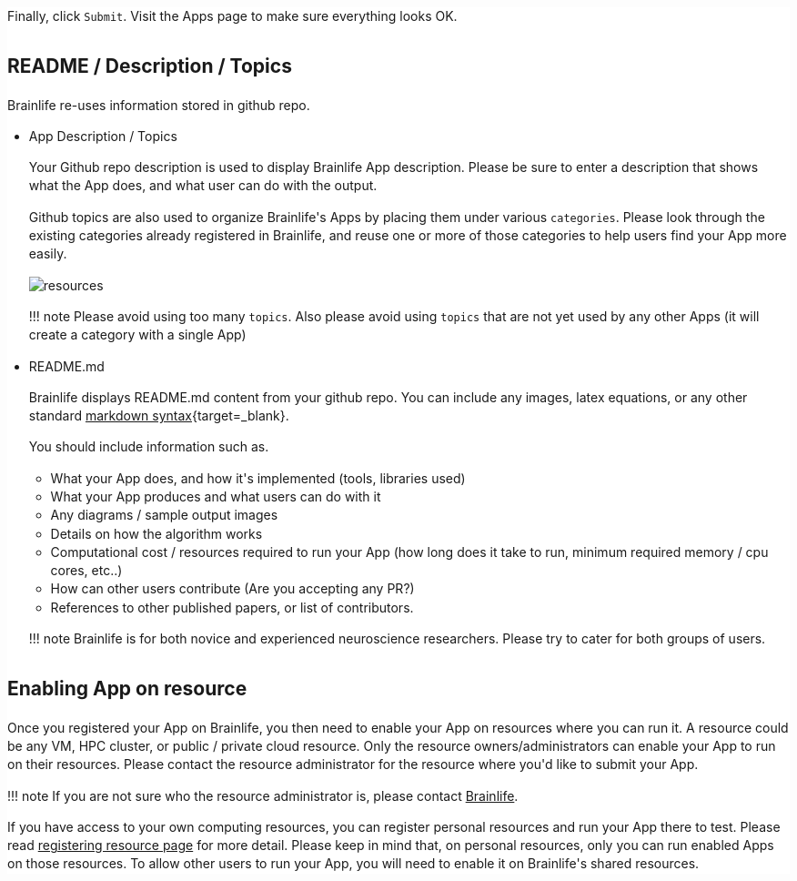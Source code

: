 Finally, click `Submit`. Visit the Apps page to make sure everything looks OK.

## README / Description / Topics

Brainlife re-uses information stored in github repo.

* App Description / Topics

    Your Github repo description is used to display Brainlife App description. Please be sure to enter a description that shows what the App does, and what user can do with the output. 
    
    Github topics are also used to organize Brainlife's Apps by placing them under various `categories`. Please look through the existing categories already registered in Brainlife, and reuse one or more of those categories to help users find your App more easily.

    ![resources](../img/app.freesurfer.png)

    !!! note
        Please avoid using too many `topics`. Also please avoid using `topics` that are not yet used by any other Apps (it will create a category with a single App)

* README.md

    Brainlife displays README.md content from your github repo. You can include any images, latex equations, or any other standard [markdown syntax](https://github.com/adam-p/markdown-here/wiki/Markdown-Cheatsheet){target=_blank}.
    
    You should include information such as.

    * What your App does, and how it's implemented (tools, libraries used)
    * What your App produces and what users can do with it
    * Any diagrams / sample output images
    * Details on how the algorithm works
    * Computational cost / resources required to run your App (how long does it take to run, minimum required memory / cpu cores, etc..)
    * How can other users contribute (Are you accepting any PR?)
    * References to other published papers, or list of contributors.

    !!! note
        Brainlife is for both novice and experienced neuroscience researchers. Please try to cater for both groups of users.

## Enabling App on resource

Once you registered your App on Brainlife, you then need to enable your App on resources where you can run it. A resource could be any VM, HPC cluster, or public / private cloud resource. Only the resource owners/administrators can enable your App to run on their resources. Please contact the resource administrator for the resource where you'd like to submit your App.

!!! note
    If you are not sure who the resource administrator is, please contact [Brainlife](mailto:brlife@iu.edu).

If you have access to your own computing resources, you can register personal resources and run your App there to test. Please read [registering resource page](/docs/resources/register.md) for more detail. Please keep in mind that, on personal resources, only you can run enabled Apps on those resources. To allow other users to run your App, you will need to enable it on Brainlife's shared resources.
